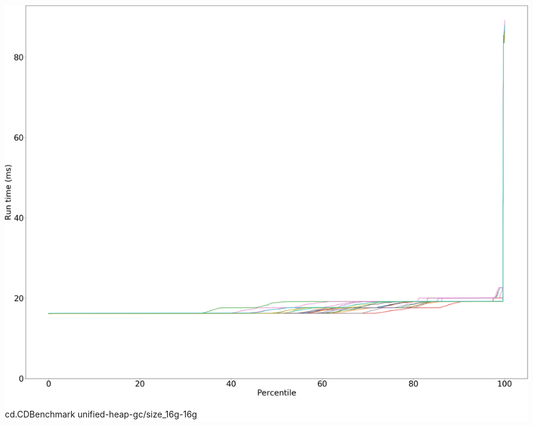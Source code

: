 ![cd.CDBenchmark unified-heap-gc/size_16g-16g](percentile_cd.CDBenchmark_conf5.png)

cd.CDBenchmark unified-heap-gc/size_16g-16g
